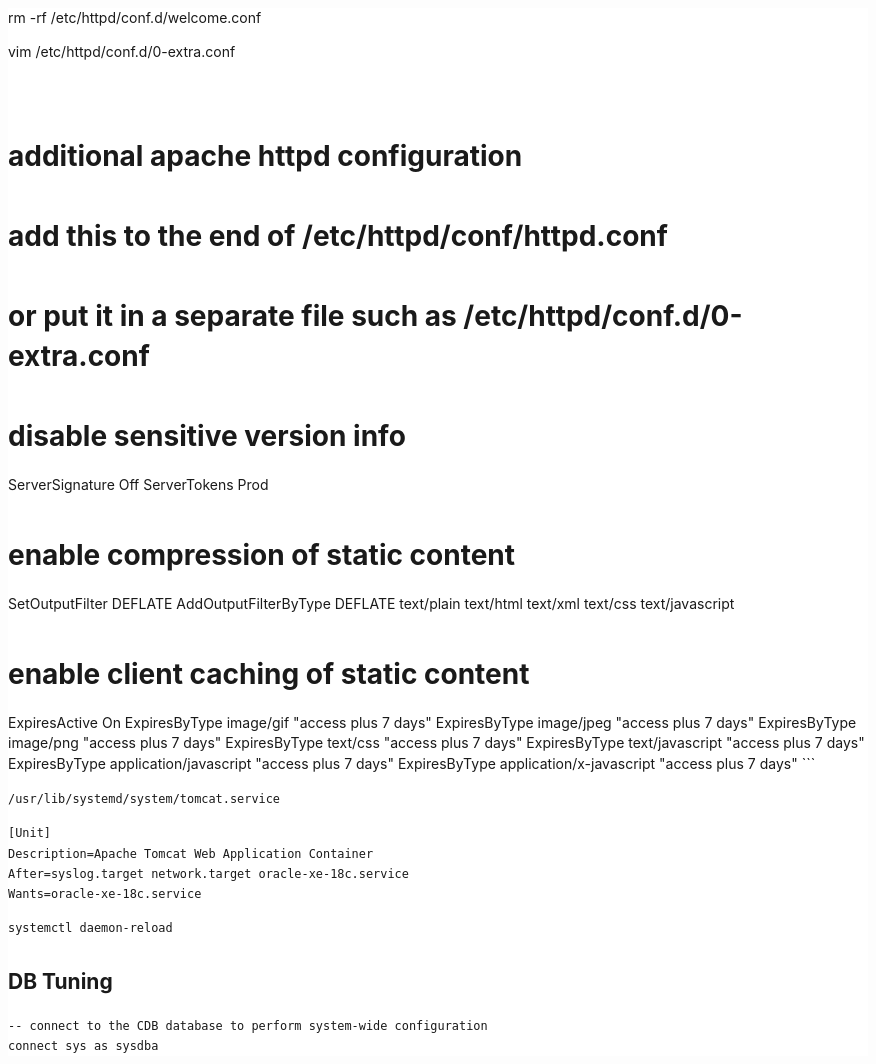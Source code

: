 rm -rf /etc/httpd/conf.d/welcome.conf

```

```
vim /etc/httpd/conf.d/0-extra.conf
```


```
# additional apache httpd configuration
# add this to the end of /etc/httpd/conf/httpd.conf
# or put it in a separate file such as /etc/httpd/conf.d/0-extra.conf

# disable sensitive version info
ServerSignature Off
ServerTokens Prod

# enable compression of static content
<IfModule deflate_module>
     SetOutputFilter DEFLATE
     AddOutputFilterByType DEFLATE text/plain text/html text/xml text/css text/javascript
</IfModule>

# enable client caching of static content
<IfModule expires_module>
    ExpiresActive On
    ExpiresByType image/gif "access plus 7 days"
    ExpiresByType image/jpeg "access plus 7 days"
    ExpiresByType image/png "access plus 7 days"
    ExpiresByType text/css "access plus 7 days"
    ExpiresByType text/javascript "access plus 7 days"
    ExpiresByType application/javascript "access plus 7 days"
    ExpiresByType application/x-javascript "access plus 7 days"
</IfModule>
```

```
/usr/lib/systemd/system/tomcat.service
```

```
[Unit]
Description=Apache Tomcat Web Application Container
After=syslog.target network.target oracle-xe-18c.service
Wants=oracle-xe-18c.service
```

```
systemctl daemon-reload
```

## DB Tuning
```
-- connect to the CDB database to perform system-wide configuration
connect sys as sysdba
